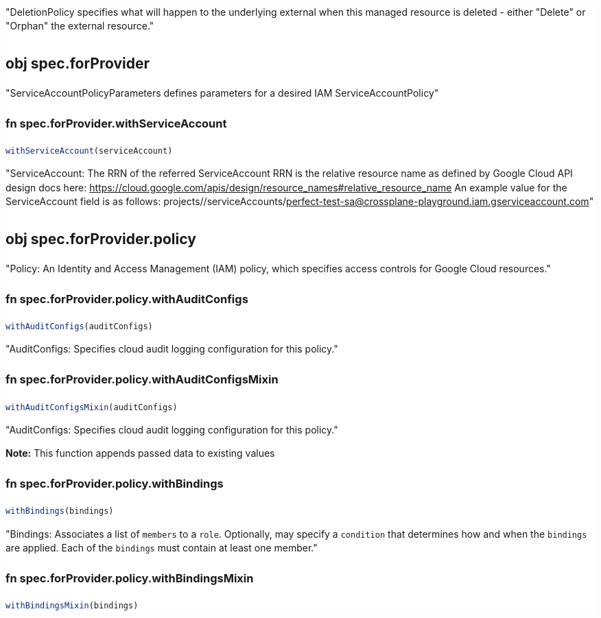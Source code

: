 "DeletionPolicy specifies what will happen to the underlying external when this managed resource is deleted - either \"Delete\" or \"Orphan\" the external resource."

## obj spec.forProvider

"ServiceAccountPolicyParameters defines parameters for a desired IAM ServiceAccountPolicy"

### fn spec.forProvider.withServiceAccount

```ts
withServiceAccount(serviceAccount)
```

"ServiceAccount: The RRN of the referred ServiceAccount RRN is the relative resource name as defined by Google Cloud API design docs here: https://cloud.google.com/apis/design/resource_names#relative_resource_name An example value for the ServiceAccount field is as follows: projects/<project-name>/serviceAccounts/perfect-test-sa@crossplane-playground.iam.gserviceaccount.com"

## obj spec.forProvider.policy

"Policy: An Identity and Access Management (IAM) policy, which specifies access controls for Google Cloud resources."

### fn spec.forProvider.policy.withAuditConfigs

```ts
withAuditConfigs(auditConfigs)
```

"AuditConfigs: Specifies cloud audit logging configuration for this policy."

### fn spec.forProvider.policy.withAuditConfigsMixin

```ts
withAuditConfigsMixin(auditConfigs)
```

"AuditConfigs: Specifies cloud audit logging configuration for this policy."

**Note:** This function appends passed data to existing values

### fn spec.forProvider.policy.withBindings

```ts
withBindings(bindings)
```

"Bindings: Associates a list of `members` to a `role`. Optionally, may specify a `condition` that determines how and when the `bindings` are applied. Each of the `bindings` must contain at least one member."

### fn spec.forProvider.policy.withBindingsMixin

```ts
withBindingsMixin(bindings)
```
